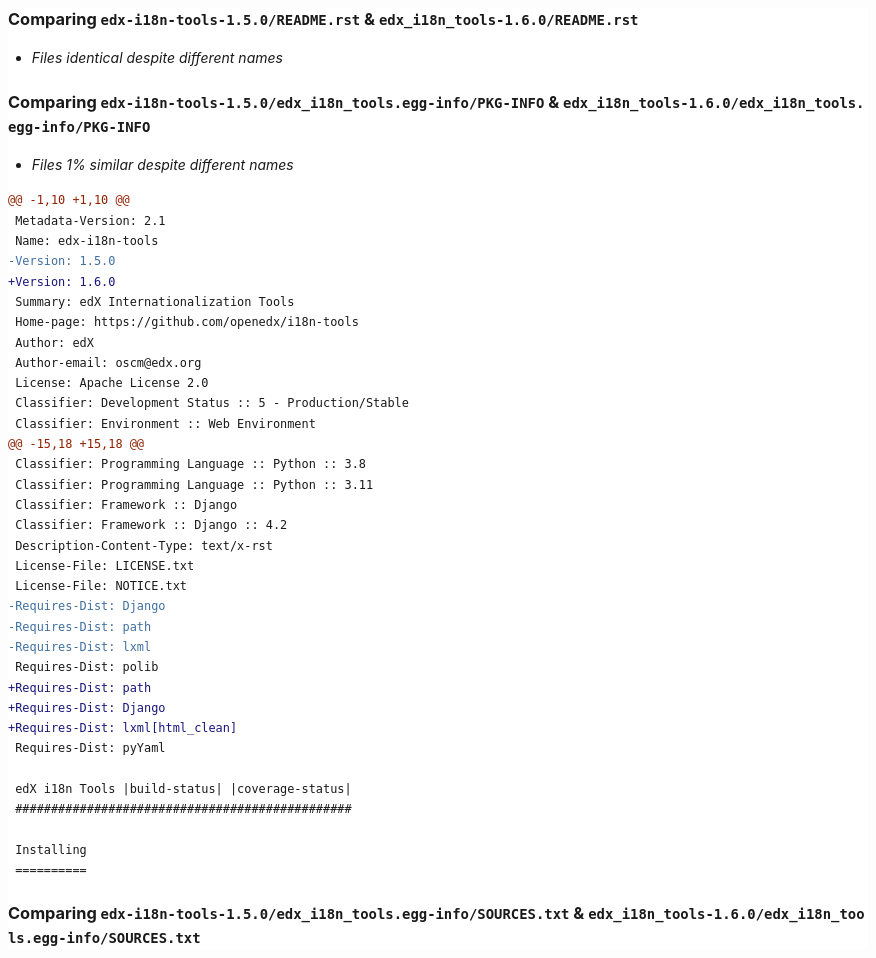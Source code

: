### Comparing `edx-i18n-tools-1.5.0/README.rst` & `edx_i18n_tools-1.6.0/README.rst`

 * *Files identical despite different names*

### Comparing `edx-i18n-tools-1.5.0/edx_i18n_tools.egg-info/PKG-INFO` & `edx_i18n_tools-1.6.0/edx_i18n_tools.egg-info/PKG-INFO`

 * *Files 1% similar despite different names*

```diff
@@ -1,10 +1,10 @@
 Metadata-Version: 2.1
 Name: edx-i18n-tools
-Version: 1.5.0
+Version: 1.6.0
 Summary: edX Internationalization Tools
 Home-page: https://github.com/openedx/i18n-tools
 Author: edX
 Author-email: oscm@edx.org
 License: Apache License 2.0
 Classifier: Development Status :: 5 - Production/Stable
 Classifier: Environment :: Web Environment
@@ -15,18 +15,18 @@
 Classifier: Programming Language :: Python :: 3.8
 Classifier: Programming Language :: Python :: 3.11
 Classifier: Framework :: Django
 Classifier: Framework :: Django :: 4.2
 Description-Content-Type: text/x-rst
 License-File: LICENSE.txt
 License-File: NOTICE.txt
-Requires-Dist: Django
-Requires-Dist: path
-Requires-Dist: lxml
 Requires-Dist: polib
+Requires-Dist: path
+Requires-Dist: Django
+Requires-Dist: lxml[html_clean]
 Requires-Dist: pyYaml
 
 edX i18n Tools |build-status| |coverage-status|
 ###############################################
 
 Installing
 ==========
```

### Comparing `edx-i18n-tools-1.5.0/edx_i18n_tools.egg-info/SOURCES.txt` & `edx_i18n_tools-1.6.0/edx_i18n_tools.egg-info/SOURCES.txt`
